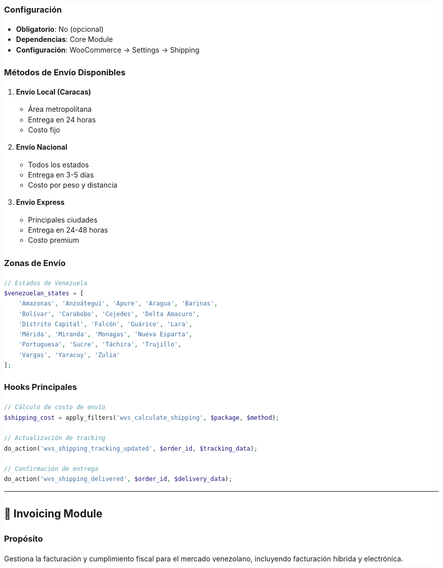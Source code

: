 ### Configuración
- **Obligatorio**: No (opcional)
- **Dependencias**: Core Module
- **Configuración**: WooCommerce → Settings → Shipping

### Métodos de Envío Disponibles
1. **Envío Local (Caracas)**
   - Área metropolitana
   - Entrega en 24 horas
   - Costo fijo

2. **Envío Nacional**
   - Todos los estados
   - Entrega en 3-5 días
   - Costo por peso y distancia

3. **Envío Express**
   - Principales ciudades
   - Entrega en 24-48 horas
   - Costo premium

### Zonas de Envío
```php
// Estados de Venezuela
$venezuelan_states = [
    'Amazonas', 'Anzoátegui', 'Apure', 'Aragua', 'Barinas',
    'Bolívar', 'Carabobo', 'Cojedes', 'Delta Amacuro',
    'Distrito Capital', 'Falcón', 'Guárico', 'Lara',
    'Mérida', 'Miranda', 'Monagas', 'Nueva Esparta',
    'Portuguesa', 'Sucre', 'Táchira', 'Trujillo',
    'Vargas', 'Yaracuy', 'Zulia'
];
```

### Hooks Principales
```php
// Cálculo de costo de envío
$shipping_cost = apply_filters('wvs_calculate_shipping', $package, $method);

// Actualización de tracking
do_action('wvs_shipping_tracking_updated', $order_id, $tracking_data);

// Confirmación de entrega
do_action('wvs_shipping_delivered', $order_id, $delivery_data);
```

---

## 📄 Invoicing Module

### Propósito
Gestiona la facturación y cumplimiento fiscal para el mercado venezolano, incluyendo facturación híbrida y electrónica.
